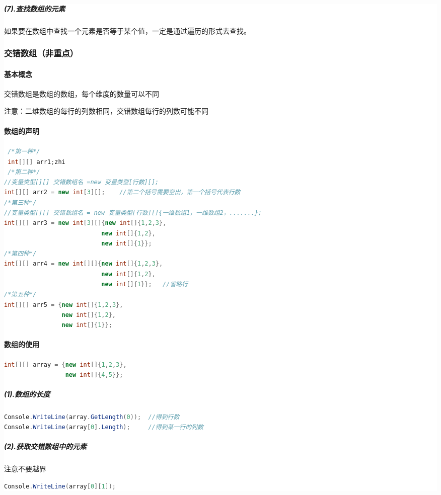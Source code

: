##### (7).查找数组的元素

如果要在数组中查找一个元素是否等于某个值，一定是通过遍历的形式去查找。 

### 交错数组（非重点）

#### 基本概念

交错数组是数组的数组，每个维度的数量可以不同

注意：二维数组的每行的列数相同，交错数组每行的列数可能不同

#### 数组的声明

```c#
 /*第一种*/ 
 int[][] arr1;zhi
 /*第二种*/
//变量类型[][] 交错数组名 =new 变量类型[行数][];
int[][] arr2 = new int[3][];	//第二个括号需要空出，第一个括号代表行数
/*第三种*/
//变量类型[][] 交错数组名 = new 变量类型[行数][]{一维数组1，一维数组2，.......};
int[][] arr3 = new int[3][]{new int[]{1,2,3},
                           new int[]{1,2},
                           new int[]{1}};
/*第四种*/
int[][] arr4 = new int[][]{new int[]{1,2,3},	
                           new int[]{1,2},
                           new int[]{1}};	//省略行
/*第五种*/
int[][] arr5 = {new int[]{1,2,3},	
                new int[]{1,2},
                new int[]{1}};
```

#### 数组的使用

```c#
int[][] array = {new int[]{1,2,3},
				 new int[]{4,5}};
```

##### (1).数组的长度

```c#
Console.WriteLine(array.GetLength(0));	//得到行数
Console.WriteLine(array[0].Length);		//得到某一行的列数
```

##### (2).获取交错数组中的元素

注意不要越界

```c#
Console.WriteLine(array[0][1]);
```
